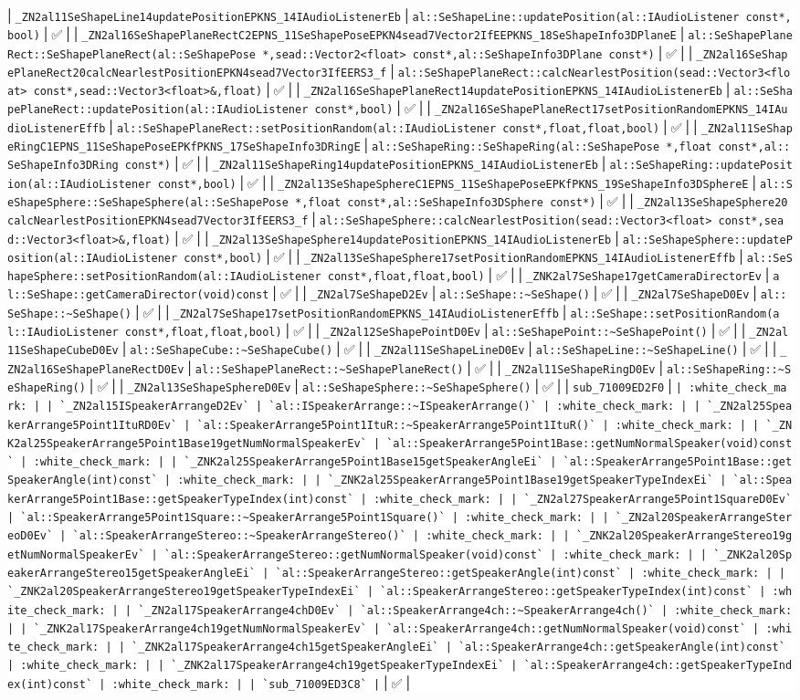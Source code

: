 | `_ZN2al11SeShapeLine14updatePositionEPKNS_14IAudioListenerEb` | `al::SeShapeLine::updatePosition(al::IAudioListener const*,bool)` | :white_check_mark: |
| `_ZN2al16SeShapePlaneRectC2EPNS_11SeShapePoseEPKN4sead7Vector2IfEEPKNS_18SeShapeInfo3DPlaneE` | `al::SeShapePlaneRect::SeShapePlaneRect(al::SeShapePose *,sead::Vector2<float> const*,al::SeShapeInfo3DPlane const*)` | :white_check_mark: |
| `_ZN2al16SeShapePlaneRect20calcNearlestPositionEPKN4sead7Vector3IfEERS3_f` | `al::SeShapePlaneRect::calcNearlestPosition(sead::Vector3<float> const*,sead::Vector3<float>&,float)` | :white_check_mark: |
| `_ZN2al16SeShapePlaneRect14updatePositionEPKNS_14IAudioListenerEb` | `al::SeShapePlaneRect::updatePosition(al::IAudioListener const*,bool)` | :white_check_mark: |
| `_ZN2al16SeShapePlaneRect17setPositionRandomEPKNS_14IAudioListenerEffb` | `al::SeShapePlaneRect::setPositionRandom(al::IAudioListener const*,float,float,bool)` | :white_check_mark: |
| `_ZN2al11SeShapeRingC1EPNS_11SeShapePoseEPKfPKNS_17SeShapeInfo3DRingE` | `al::SeShapeRing::SeShapeRing(al::SeShapePose *,float const*,al::SeShapeInfo3DRing const*)` | :white_check_mark: |
| `_ZN2al11SeShapeRing14updatePositionEPKNS_14IAudioListenerEb` | `al::SeShapeRing::updatePosition(al::IAudioListener const*,bool)` | :white_check_mark: |
| `_ZN2al13SeShapeSphereC1EPNS_11SeShapePoseEPKfPKNS_19SeShapeInfo3DSphereE` | `al::SeShapeSphere::SeShapeSphere(al::SeShapePose *,float const*,al::SeShapeInfo3DSphere const*)` | :white_check_mark: |
| `_ZN2al13SeShapeSphere20calcNearlestPositionEPKN4sead7Vector3IfEERS3_f` | `al::SeShapeSphere::calcNearlestPosition(sead::Vector3<float> const*,sead::Vector3<float>&,float)` | :white_check_mark: |
| `_ZN2al13SeShapeSphere14updatePositionEPKNS_14IAudioListenerEb` | `al::SeShapeSphere::updatePosition(al::IAudioListener const*,bool)` | :white_check_mark: |
| `_ZN2al13SeShapeSphere17setPositionRandomEPKNS_14IAudioListenerEffb` | `al::SeShapeSphere::setPositionRandom(al::IAudioListener const*,float,float,bool)` | :white_check_mark: |
| `_ZNK2al7SeShape17getCameraDirectorEv` | `al::SeShape::getCameraDirector(void)const` | :white_check_mark: |
| `_ZN2al7SeShapeD2Ev` | `al::SeShape::~SeShape()` | :white_check_mark: |
| `_ZN2al7SeShapeD0Ev` | `al::SeShape::~SeShape()` | :white_check_mark: |
| `_ZN2al7SeShape17setPositionRandomEPKNS_14IAudioListenerEffb` | `al::SeShape::setPositionRandom(al::IAudioListener const*,float,float,bool)` | :white_check_mark: |
| `_ZN2al12SeShapePointD0Ev` | `al::SeShapePoint::~SeShapePoint()` | :white_check_mark: |
| `_ZN2al11SeShapeCubeD0Ev` | `al::SeShapeCube::~SeShapeCube()` | :white_check_mark: |
| `_ZN2al11SeShapeLineD0Ev` | `al::SeShapeLine::~SeShapeLine()` | :white_check_mark: |
| `_ZN2al16SeShapePlaneRectD0Ev` | `al::SeShapePlaneRect::~SeShapePlaneRect()` | :white_check_mark: |
| `_ZN2al11SeShapeRingD0Ev` | `al::SeShapeRing::~SeShapeRing()` | :white_check_mark: |
| `_ZN2al13SeShapeSphereD0Ev` | `al::SeShapeSphere::~SeShapeSphere()` | :white_check_mark: |
| `sub_71009ED2F0` | `` | :white_check_mark: |
| `_ZN2al15ISpeakerArrangeD2Ev` | `al::ISpeakerArrange::~ISpeakerArrange()` | :white_check_mark: |
| `_ZN2al25SpeakerArrange5Point1ItuRD0Ev` | `al::SpeakerArrange5Point1ItuR::~SpeakerArrange5Point1ItuR()` | :white_check_mark: |
| `_ZNK2al25SpeakerArrange5Point1Base19getNumNormalSpeakerEv` | `al::SpeakerArrange5Point1Base::getNumNormalSpeaker(void)const` | :white_check_mark: |
| `_ZNK2al25SpeakerArrange5Point1Base15getSpeakerAngleEi` | `al::SpeakerArrange5Point1Base::getSpeakerAngle(int)const` | :white_check_mark: |
| `_ZNK2al25SpeakerArrange5Point1Base19getSpeakerTypeIndexEi` | `al::SpeakerArrange5Point1Base::getSpeakerTypeIndex(int)const` | :white_check_mark: |
| `_ZN2al27SpeakerArrange5Point1SquareD0Ev` | `al::SpeakerArrange5Point1Square::~SpeakerArrange5Point1Square()` | :white_check_mark: |
| `_ZN2al20SpeakerArrangeStereoD0Ev` | `al::SpeakerArrangeStereo::~SpeakerArrangeStereo()` | :white_check_mark: |
| `_ZNK2al20SpeakerArrangeStereo19getNumNormalSpeakerEv` | `al::SpeakerArrangeStereo::getNumNormalSpeaker(void)const` | :white_check_mark: |
| `_ZNK2al20SpeakerArrangeStereo15getSpeakerAngleEi` | `al::SpeakerArrangeStereo::getSpeakerAngle(int)const` | :white_check_mark: |
| `_ZNK2al20SpeakerArrangeStereo19getSpeakerTypeIndexEi` | `al::SpeakerArrangeStereo::getSpeakerTypeIndex(int)const` | :white_check_mark: |
| `_ZN2al17SpeakerArrange4chD0Ev` | `al::SpeakerArrange4ch::~SpeakerArrange4ch()` | :white_check_mark: |
| `_ZNK2al17SpeakerArrange4ch19getNumNormalSpeakerEv` | `al::SpeakerArrange4ch::getNumNormalSpeaker(void)const` | :white_check_mark: |
| `_ZNK2al17SpeakerArrange4ch15getSpeakerAngleEi` | `al::SpeakerArrange4ch::getSpeakerAngle(int)const` | :white_check_mark: |
| `_ZNK2al17SpeakerArrange4ch19getSpeakerTypeIndexEi` | `al::SpeakerArrange4ch::getSpeakerTypeIndex(int)const` | :white_check_mark: |
| `sub_71009ED3C8` | `` | :white_check_mark: |